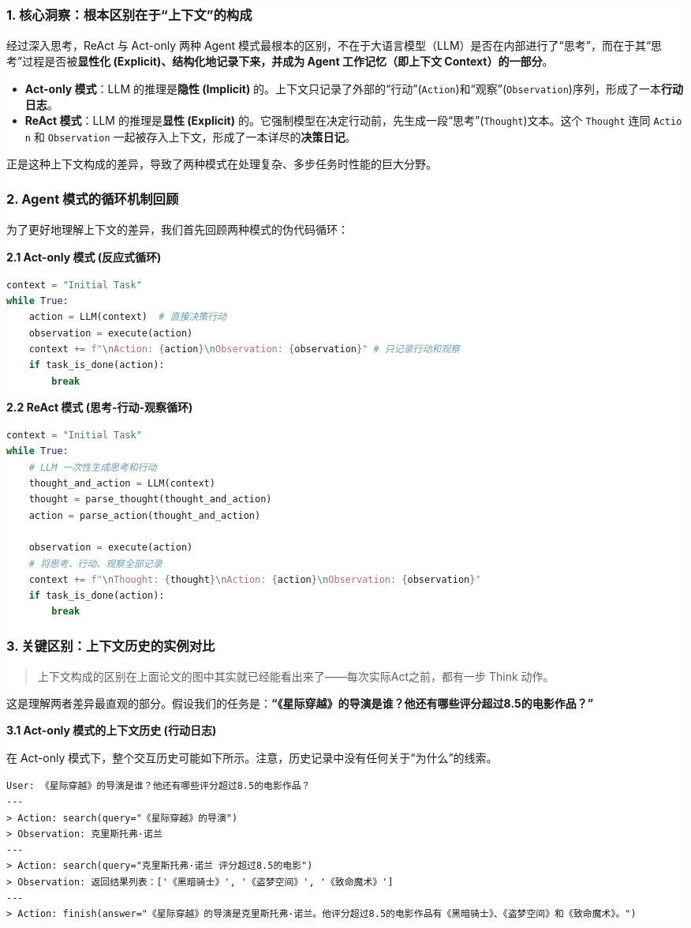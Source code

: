 ### **1. 核心洞察：根本区别在于“上下文”的构成**

经过深入思考，ReAct 与 Act-only 两种 Agent 模式最根本的区别，不在于大语言模型（LLM）是否在内部进行了“思考”，而在于其“思考”过程是否被**显性化 (Explicit)、结构化地记录下来，并成为 Agent 工作记忆（即上下文 Context）的一部分**。

- **Act-only 模式**：LLM 的推理是**隐性 (Implicit)** 的。上下文只记录了外部的“行动”(`Action`)和“观察”(`Observation`)序列，形成了一本**行动日志**。
- **ReAct 模式**：LLM 的推理是**显性 (Explicit)** 的。它强制模型在决定行动前，先生成一段“思考”(`Thought`)文本。这个 `Thought` 连同 `Action` 和 `Observation` 一起被存入上下文，形成了一本详尽的**决策日记**。

正是这种上下文构成的差异，导致了两种模式在处理复杂、多步任务时性能的巨大分野。

### **2. Agent 模式的循环机制回顾**

为了更好地理解上下文的差异，我们首先回顾两种模式的伪代码循环：

**2.1 Act-only 模式 (反应式循环)**

```python
context = "Initial Task"
while True:
    action = LLM(context)  # 直接决策行动
    observation = execute(action)
    context += f"\nAction: {action}\nObservation: {observation}" # 只记录行动和观察
    if task_is_done(action):
        break
```

**2.2 ReAct 模式 (思考-行动-观察循环)**

```python
context = "Initial Task"
while True:
    # LLM 一次性生成思考和行动
    thought_and_action = LLM(context) 
    thought = parse_thought(thought_and_action)
    action = parse_action(thought_and_action)
    
    observation = execute(action)
    # 将思考、行动、观察全部记录
    context += f"\nThought: {thought}\nAction: {action}\nObservation: {observation}" 
    if task_is_done(action):
        break
```

### **3. 关键区别：上下文历史的实例对比**

> 上下文构成的区别在上面论文的图中其实就已经能看出来了——每次实际Act之前，都有一步 Think 动作。

这是理解两者差异最直观的部分。假设我们的任务是：**“《星际穿越》的导演是谁？他还有哪些评分超过8.5的电影作品？”**

**3.1 Act-only 模式的上下文历史 (行动日志)**

在 Act-only 模式下，整个交互历史可能如下所示。注意，历史记录中没有任何关于“为什么”的线索。

```
User: 《星际穿越》的导演是谁？他还有哪些评分超过8.5的电影作品？
---
> Action: search(query="《星际穿越》的导演")
> Observation: 克里斯托弗·诺兰
---
> Action: search(query="克里斯托弗·诺兰 评分超过8.5的电影")
> Observation: 返回结果列表：['《黑暗骑士》', '《盗梦空间》', '《致命魔术》']
---
> Action: finish(answer="《星际穿越》的导演是克里斯托弗·诺兰。他评分超过8.5的电影作品有《黑暗骑士》、《盗梦空间》和《致命魔术》。")
```
